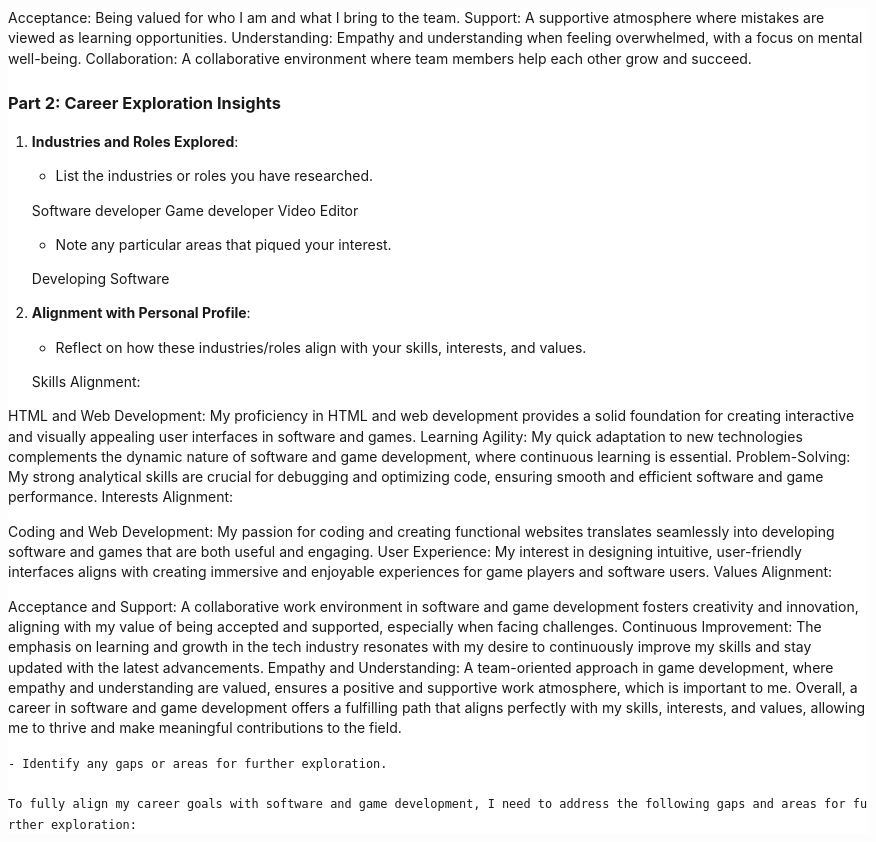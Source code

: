 Acceptance: Being valued for who I am and what I bring to the team.
Support: A supportive atmosphere where mistakes are viewed as learning opportunities.
Understanding: Empathy and understanding when feeling overwhelmed, with a focus on mental well-being.
Collaboration: A collaborative environment where team members help each other grow and succeed.



### Part 2: Career Exploration Insights

1. **Industries and Roles Explored**:
    
    - List the industries or roles you have researched.

    Software developer
    Game developer 
    Video Editor 

    - Note any particular areas that piqued your interest.

    Developing Software

2. **Alignment with Personal Profile**:
    
    - Reflect on how these industries/roles align with your skills, interests, and values.

    Skills Alignment:

HTML and Web Development: My proficiency in HTML and web development provides a solid foundation for creating interactive and visually appealing user interfaces in software and games.
Learning Agility: My quick adaptation to new technologies complements the dynamic nature of software and game development, where continuous learning is essential.
Problem-Solving: My strong analytical skills are crucial for debugging and optimizing code, ensuring smooth and efficient software and game performance.
Interests Alignment:

Coding and Web Development: My passion for coding and creating functional websites translates seamlessly into developing software and games that are both useful and engaging.
User Experience: My interest in designing intuitive, user-friendly interfaces aligns with creating immersive and enjoyable experiences for game players and software users.
Values Alignment:

Acceptance and Support: A collaborative work environment in software and game development fosters creativity and innovation, aligning with my value of being accepted and supported, especially when facing challenges.
Continuous Improvement: The emphasis on learning and growth in the tech industry resonates with my desire to continuously improve my skills and stay updated with the latest advancements.
Empathy and Understanding: A team-oriented approach in game development, where empathy and understanding are valued, ensures a positive and supportive work atmosphere, which is important to me.
Overall, a career in software and game development offers a fulfilling path that aligns perfectly with my skills, interests, and values, allowing me to thrive and make meaningful contributions to the field.



    - Identify any gaps or areas for further exploration.

    To fully align my career goals with software and game development, I need to address the following gaps and areas for further exploration:
